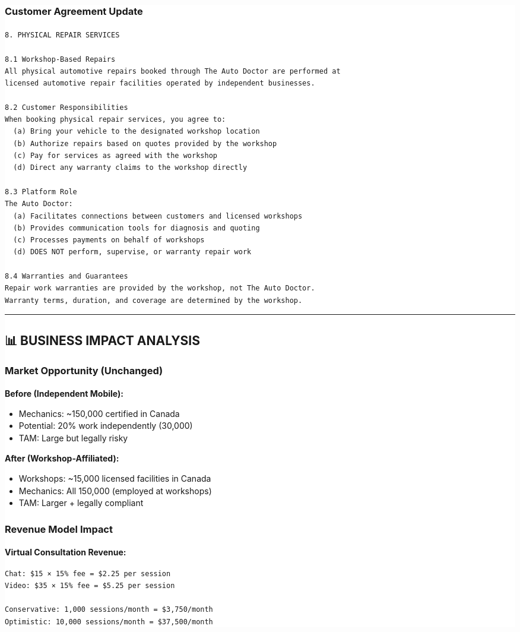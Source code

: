 
### Customer Agreement Update

```
8. PHYSICAL REPAIR SERVICES

8.1 Workshop-Based Repairs
All physical automotive repairs booked through The Auto Doctor are performed at
licensed automotive repair facilities operated by independent businesses.

8.2 Customer Responsibilities
When booking physical repair services, you agree to:
  (a) Bring your vehicle to the designated workshop location
  (b) Authorize repairs based on quotes provided by the workshop
  (c) Pay for services as agreed with the workshop
  (d) Direct any warranty claims to the workshop directly

8.3 Platform Role
The Auto Doctor:
  (a) Facilitates connections between customers and licensed workshops
  (b) Provides communication tools for diagnosis and quoting
  (c) Processes payments on behalf of workshops
  (d) DOES NOT perform, supervise, or warranty repair work

8.4 Warranties and Guarantees
Repair work warranties are provided by the workshop, not The Auto Doctor.
Warranty terms, duration, and coverage are determined by the workshop.
```

---

## 📊 BUSINESS IMPACT ANALYSIS

### Market Opportunity (Unchanged)

**Before (Independent Mobile):**
- Mechanics: ~150,000 certified in Canada
- Potential: 20% work independently (30,000)
- TAM: Large but legally risky

**After (Workshop-Affiliated):**
- Workshops: ~15,000 licensed facilities in Canada
- Mechanics: All 150,000 (employed at workshops)
- TAM: Larger + legally compliant

### Revenue Model Impact

**Virtual Consultation Revenue:**
```
Chat: $15 × 15% fee = $2.25 per session
Video: $35 × 15% fee = $5.25 per session

Conservative: 1,000 sessions/month = $3,750/month
Optimistic: 10,000 sessions/month = $37,500/month
```
